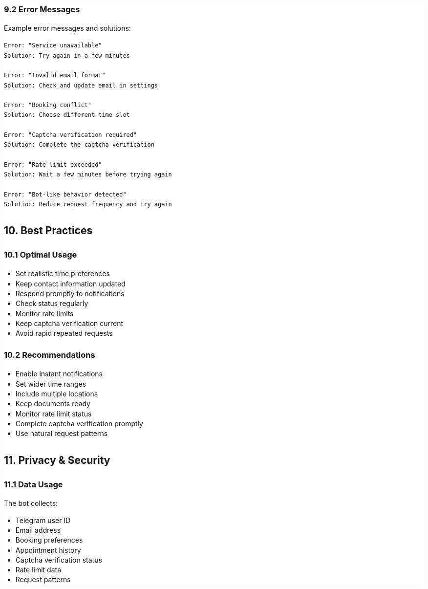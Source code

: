 ### 9.2 Error Messages
Example error messages and solutions:
```
Error: "Service unavailable"
Solution: Try again in a few minutes

Error: "Invalid email format"
Solution: Check and update email in settings

Error: "Booking conflict"
Solution: Choose different time slot

Error: "Captcha verification required"
Solution: Complete the captcha verification

Error: "Rate limit exceeded"
Solution: Wait a few minutes before trying again

Error: "Bot-like behavior detected"
Solution: Reduce request frequency and try again
```

## 10. Best Practices

### 10.1 Optimal Usage
- Set realistic time preferences
- Keep contact information updated
- Respond promptly to notifications
- Check status regularly
- Monitor rate limits
- Keep captcha verification current
- Avoid rapid repeated requests

### 10.2 Recommendations
- Enable instant notifications
- Set wider time ranges
- Include multiple locations
- Keep documents ready
- Monitor rate limit status
- Complete captcha verification promptly
- Use natural request patterns

## 11. Privacy & Security

### 11.1 Data Usage
The bot collects:
- Telegram user ID
- Email address
- Booking preferences
- Appointment history
- Captcha verification status
- Rate limit data
- Request patterns
